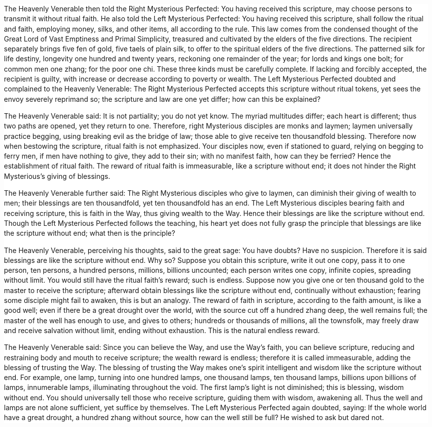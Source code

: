 The Heavenly Venerable then told the Right Mysterious Perfected: You having received this scripture, may choose persons to transmit it without ritual faith. He also told the Left Mysterious Perfected: You having received this scripture, shall follow the ritual and faith, employing money, silks, and other items, all according to the rule. This law comes from the condensed thought of the Great Lord of Vast Emptiness and Primal Simplicity, treasured and cultivated by the elders of the five directions. The recipient separately brings five fen of gold, five taels of plain silk, to offer to the spiritual elders of the five directions. The patterned silk for life destiny, longevity one hundred and twenty years, reckoning one remainder of the year; for lords and kings one bolt; for common men one zhang; for the poor one chi. These three kinds must be carefully complete. If lacking and forcibly accepted, the recipient is guilty, with increase or decrease according to poverty or wealth. The Left Mysterious Perfected doubted and complained to the Heavenly Venerable: The Right Mysterious Perfected accepts this scripture without ritual tokens, yet sees the envoy severely reprimand so; the scripture and law are one yet differ; how can this be explained?

The Heavenly Venerable said: It is not partiality; you do not yet know. The myriad multitudes differ; each heart is different; thus two paths are opened, yet they return to one. Therefore, right Mysterious disciples are monks and laymen; laymen universally practice begging, using breaking evil as the bridge of law; those able to give receive ten thousandfold blessing. Therefore now when bestowing the scripture, ritual faith is not emphasized. Your disciples now, even if stationed to guard, relying on begging to ferry men, if men have nothing to give, they add to their sin; with no manifest faith, how can they be ferried? Hence the establishment of ritual faith. The reward of ritual faith is immeasurable, like a scripture without end; it does not hinder the Right Mysterious’s giving of blessings.

The Heavenly Venerable further said: The Right Mysterious disciples who give to laymen, can diminish their giving of wealth to men; their blessings are ten thousandfold, yet ten thousandfold has an end. The Left Mysterious disciples bearing faith and receiving scripture, this is faith in the Way, thus giving wealth to the Way. Hence their blessings are like the scripture without end. Though the Left Mysterious Perfected follows the teaching, his heart yet does not fully grasp the principle that blessings are like the scripture without end; what then is the principle?

The Heavenly Venerable, perceiving his thoughts, said to the great sage: You have doubts? Have no suspicion. Therefore it is said blessings are like the scripture without end. Why so? Suppose you obtain this scripture, write it out one copy, pass it to one person, ten persons, a hundred persons, millions, billions uncounted; each person writes one copy, infinite copies, spreading without limit. You would still have the ritual faith’s reward; such is endless. Suppose now you give one or ten thousand gold to the master to receive the scripture; afterward obtain blessings like the scripture without end, continually without exhaustion; fearing some disciple might fail to awaken, this is but an analogy. The reward of faith in scripture, according to the faith amount, is like a good well; even if there be a great drought over the world, with the source cut off a hundred zhang deep, the well remains full; the master of the well has enough to use, and gives to others; hundreds or thousands of millions, all the townsfolk, may freely draw and receive salvation without limit, ending without exhaustion. This is the natural endless reward.

The Heavenly Venerable said: Since you can believe the Way, and use the Way’s faith, you can believe scripture, reducing and restraining body and mouth to receive scripture; the wealth reward is endless; therefore it is called immeasurable, adding the blessing of trusting the Way. The blessing of trusting the Way makes one’s spirit intelligent and wisdom like the scripture without end. For example, one lamp, turning into one hundred lamps, one thousand lamps, ten thousand lamps, billions upon billions of lamps, innumerable lamps, illuminating throughout the void. The first lamp’s light is not diminished; this is blessing, wisdom without end. You should universally tell those who receive scripture, guiding them with wisdom, awakening all. Thus the well and lamps are not alone sufficient, yet suffice by themselves. The Left Mysterious Perfected again doubted, saying: If the whole world have a great drought, a hundred zhang without source, how can the well still be full? He wished to ask but dared not.
